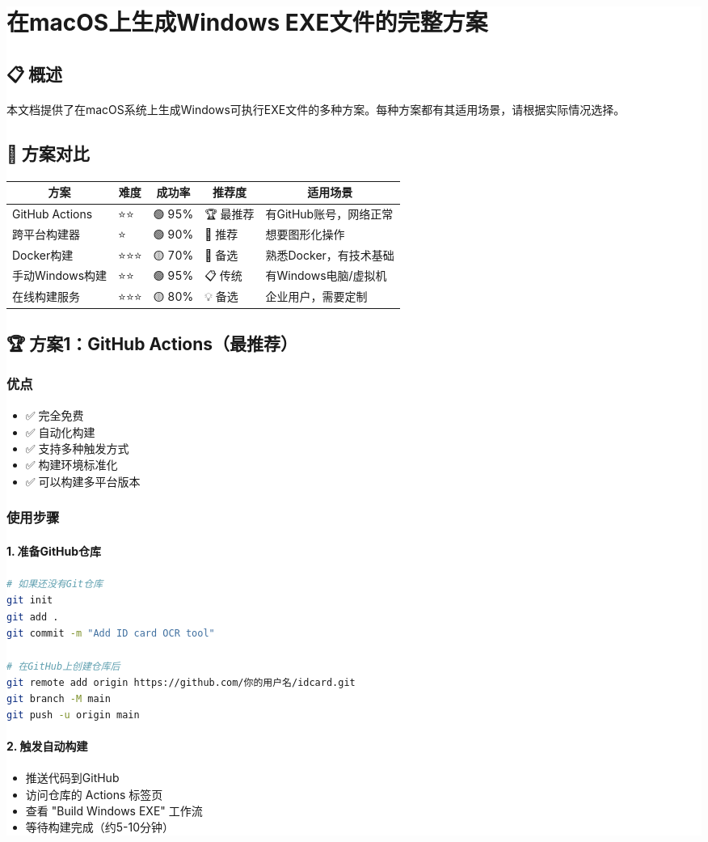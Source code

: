 # 在macOS上生成Windows EXE文件的完整方案

## 📋 概述

本文档提供了在macOS系统上生成Windows可执行EXE文件的多种方案。每种方案都有其适用场景，请根据实际情况选择。

## 🎯 方案对比

| 方案 | 难度 | 成功率 | 推荐度 | 适用场景 |
|------|------|--------|--------|----------|
| GitHub Actions | ⭐⭐ | 🟢 95% | 🏆 最推荐 | 有GitHub账号，网络正常 |
| 跨平台构建器 | ⭐ | 🟢 90% | 🥈 推荐 | 想要图形化操作 |
| Docker构建 | ⭐⭐⭐ | 🟡 70% | 🥉 备选 | 熟悉Docker，有技术基础 |
| 手动Windows构建 | ⭐⭐ | 🟢 95% | 📋 传统 | 有Windows电脑/虚拟机 |
| 在线构建服务 | ⭐⭐⭐ | 🟡 80% | 💡 备选 | 企业用户，需要定制 |

## 🏆 方案1：GitHub Actions（最推荐）

### 优点
- ✅ 完全免费
- ✅ 自动化构建
- ✅ 支持多种触发方式
- ✅ 构建环境标准化
- ✅ 可以构建多平台版本

### 使用步骤

#### 1. 准备GitHub仓库
```bash
# 如果还没有Git仓库
git init
git add .
git commit -m "Add ID card OCR tool"

# 在GitHub上创建仓库后
git remote add origin https://github.com/你的用户名/idcard.git
git branch -M main
git push -u origin main
```

#### 2. 触发自动构建
- 推送代码到GitHub
- 访问仓库的 Actions 标签页
- 查看 "Build Windows EXE" 工作流
- 等待构建完成（约5-10分钟）
